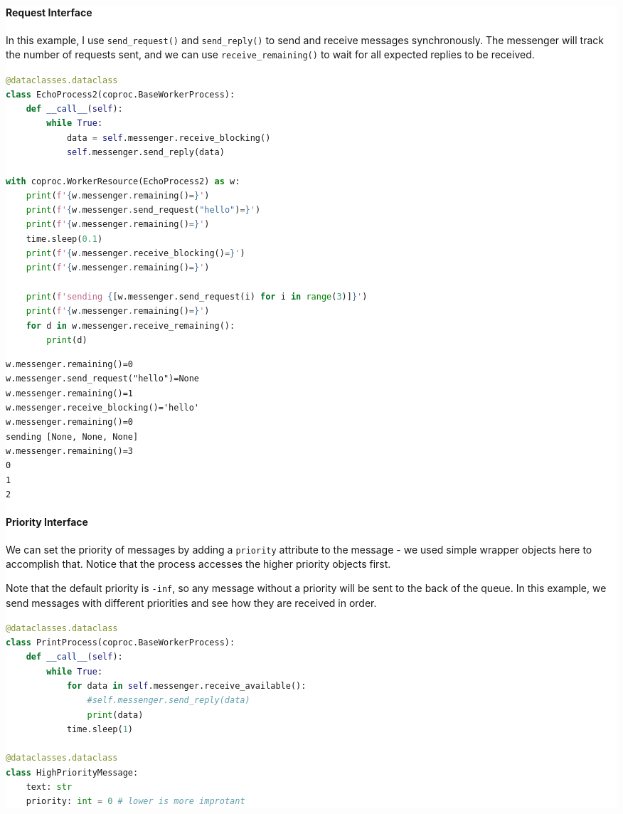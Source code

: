 
#### Request Interface

In this example, I use `send_request()` and `send_reply()` to send and receive messages synchronously. The messenger will track the number of requests sent, and we can use `receive_remaining()` to wait for all expected replies to be received.


```python
@dataclasses.dataclass
class EchoProcess2(coproc.BaseWorkerProcess):
    def __call__(self):
        while True:
            data = self.messenger.receive_blocking()
            self.messenger.send_reply(data)
            
with coproc.WorkerResource(EchoProcess2) as w:
    print(f'{w.messenger.remaining()=}')
    print(f'{w.messenger.send_request("hello")=}')
    print(f'{w.messenger.remaining()=}')
    time.sleep(0.1)
    print(f'{w.messenger.receive_blocking()=}')
    print(f'{w.messenger.remaining()=}')
    
    print(f'sending {[w.messenger.send_request(i) for i in range(3)]}')
    print(f'{w.messenger.remaining()=}')
    for d in w.messenger.receive_remaining():
        print(d)
```

    w.messenger.remaining()=0
    w.messenger.send_request("hello")=None
    w.messenger.remaining()=1
    w.messenger.receive_blocking()='hello'
    w.messenger.remaining()=0
    sending [None, None, None]
    w.messenger.remaining()=3
    0
    1
    2


#### Priority Interface

We can set the priority of messages by adding a `priority` attribute to the message - we used simple wrapper objects here to accomplish that. Notice that the process accesses the higher priority objects first.

Note that the default priority is `-inf`, so any message without a priority will be sent to the back of the queue. In this example, we send messages with different priorities and see how they are received in order.


```python
@dataclasses.dataclass
class PrintProcess(coproc.BaseWorkerProcess):
    def __call__(self):
        while True:
            for data in self.messenger.receive_available():
                #self.messenger.send_reply(data)
                print(data)
            time.sleep(1)

@dataclasses.dataclass
class HighPriorityMessage:
    text: str
    priority: int = 0 # lower is more improtant

```